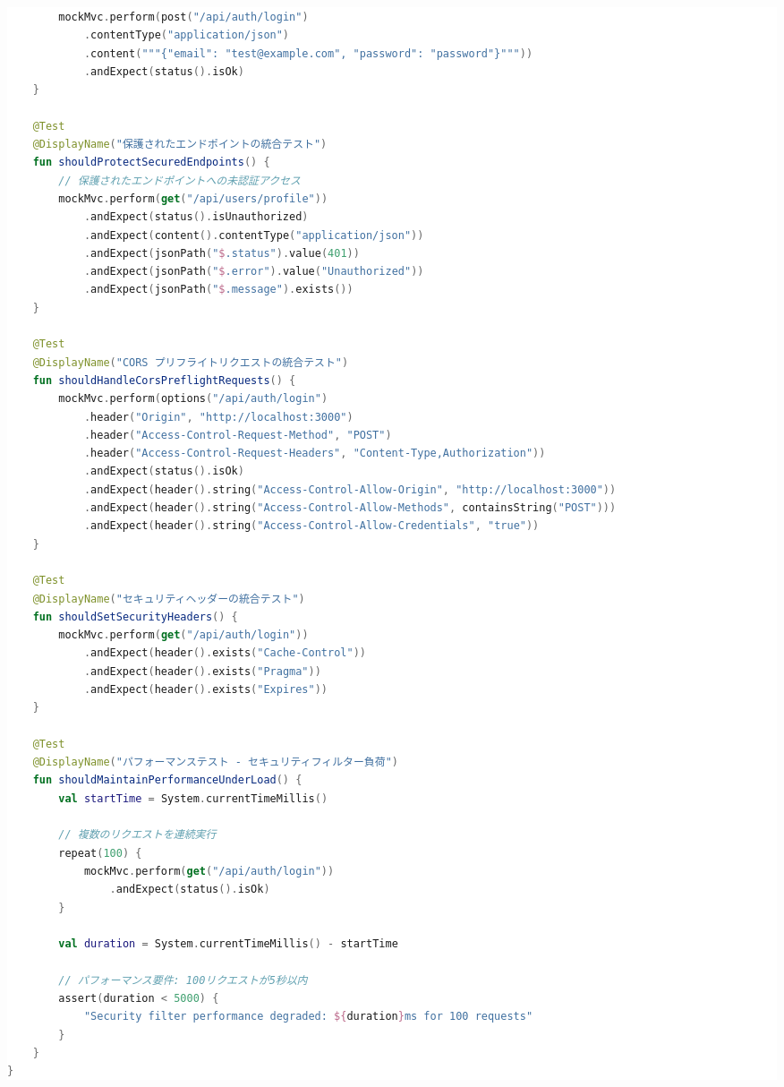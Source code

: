 ```kotlin
        mockMvc.perform(post("/api/auth/login")
            .contentType("application/json")
            .content("""{"email": "test@example.com", "password": "password"}"""))
            .andExpect(status().isOk)
    }
    
    @Test
    @DisplayName("保護されたエンドポイントの統合テスト")
    fun shouldProtectSecuredEndpoints() {
        // 保護されたエンドポイントへの未認証アクセス
        mockMvc.perform(get("/api/users/profile"))
            .andExpect(status().isUnauthorized)
            .andExpect(content().contentType("application/json"))
            .andExpect(jsonPath("$.status").value(401))
            .andExpect(jsonPath("$.error").value("Unauthorized"))
            .andExpect(jsonPath("$.message").exists())
    }
    
    @Test
    @DisplayName("CORS プリフライトリクエストの統合テスト")
    fun shouldHandleCorsPreflightRequests() {
        mockMvc.perform(options("/api/auth/login")
            .header("Origin", "http://localhost:3000")
            .header("Access-Control-Request-Method", "POST")
            .header("Access-Control-Request-Headers", "Content-Type,Authorization"))
            .andExpect(status().isOk)
            .andExpect(header().string("Access-Control-Allow-Origin", "http://localhost:3000"))
            .andExpect(header().string("Access-Control-Allow-Methods", containsString("POST")))
            .andExpect(header().string("Access-Control-Allow-Credentials", "true"))
    }
    
    @Test
    @DisplayName("セキュリティヘッダーの統合テスト")
    fun shouldSetSecurityHeaders() {
        mockMvc.perform(get("/api/auth/login"))
            .andExpect(header().exists("Cache-Control"))
            .andExpect(header().exists("Pragma"))
            .andExpect(header().exists("Expires"))
    }
    
    @Test
    @DisplayName("パフォーマンステスト - セキュリティフィルター負荷")
    fun shouldMaintainPerformanceUnderLoad() {
        val startTime = System.currentTimeMillis()
        
        // 複数のリクエストを連続実行
        repeat(100) {
            mockMvc.perform(get("/api/auth/login"))
                .andExpect(status().isOk)
        }
        
        val duration = System.currentTimeMillis() - startTime
        
        // パフォーマンス要件: 100リクエストが5秒以内
        assert(duration < 5000) { 
            "Security filter performance degraded: ${duration}ms for 100 requests" 
        }
    }
}
```
